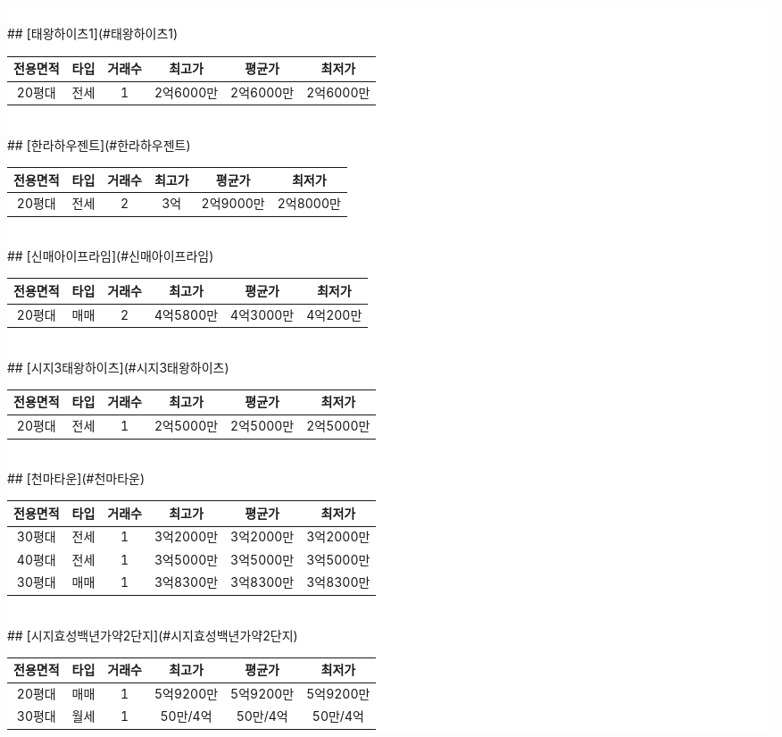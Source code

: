 <br/>
## [태왕하이츠1](#태왕하이츠1)

|전용면적|타입|거래수|최고가|평균가|최저가|
|:---:|:---:|:---:|:---:|:---:|:---:|
|20평대|<span class="deal-type-2">전세</span>|1|2억6000만|2억6000만|2억6000만|

<br/>
## [한라하우젠트](#한라하우젠트)

|전용면적|타입|거래수|최고가|평균가|최저가|
|:---:|:---:|:---:|:---:|:---:|:---:|
|20평대|<span class="deal-type-2">전세</span>|2|3억|2억9000만|2억8000만|

<br/>
## [신매아이프라임](#신매아이프라임)

|전용면적|타입|거래수|최고가|평균가|최저가|
|:---:|:---:|:---:|:---:|:---:|:---:|
|20평대|<span class="deal-type-1">매매</span>|2|4억5800만|4억3000만|4억200만|

<br/>
## [시지3태왕하이츠](#시지3태왕하이츠)

|전용면적|타입|거래수|최고가|평균가|최저가|
|:---:|:---:|:---:|:---:|:---:|:---:|
|20평대|<span class="deal-type-2">전세</span>|1|2억5000만|2억5000만|2억5000만|

<br/>
## [천마타운](#천마타운)

|전용면적|타입|거래수|최고가|평균가|최저가|
|:---:|:---:|:---:|:---:|:---:|:---:|
|30평대|<span class="deal-type-2">전세</span>|1|3억2000만|3억2000만|3억2000만|
|40평대|<span class="deal-type-2">전세</span>|1|3억5000만|3억5000만|3억5000만|
|30평대|<span class="deal-type-1">매매</span>|1|3억8300만|3억8300만|3억8300만|

<br/>
## [시지효성백년가약2단지](#시지효성백년가약2단지)

|전용면적|타입|거래수|최고가|평균가|최저가|
|:---:|:---:|:---:|:---:|:---:|:---:|
|20평대|<span class="deal-type-1">매매</span>|1|5억9200만|5억9200만|5억9200만|
|30평대|<span class="deal-type-3">월세</span>|1|50만/4억|50만/4억|50만/4억|
